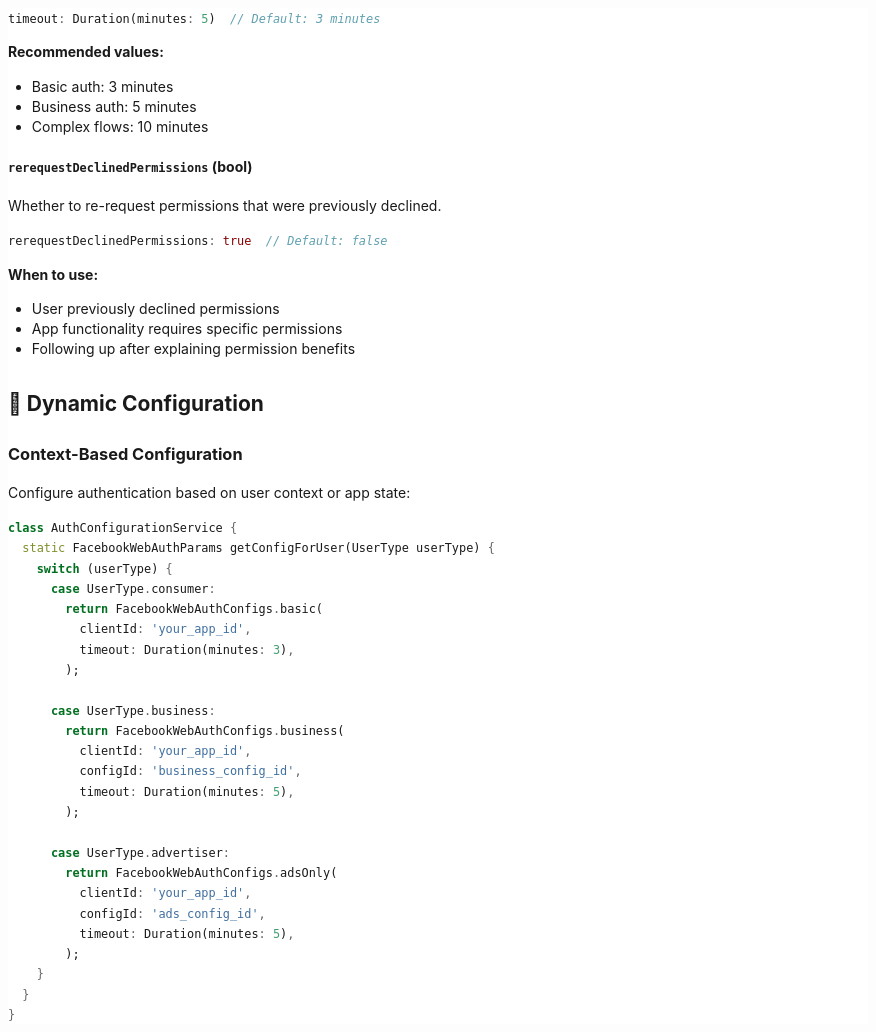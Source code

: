 ```dart
timeout: Duration(minutes: 5)  // Default: 3 minutes
```

**Recommended values:**

- Basic auth: 3 minutes
- Business auth: 5 minutes
- Complex flows: 10 minutes

#### `rerequestDeclinedPermissions` (bool)

Whether to re-request permissions that were previously declined.

```dart
rerequestDeclinedPermissions: true  // Default: false
```

**When to use:**

- User previously declined permissions
- App functionality requires specific permissions
- Following up after explaining permission benefits

## 🔧 Dynamic Configuration

### Context-Based Configuration

Configure authentication based on user context or app state:

```dart
class AuthConfigurationService {
  static FacebookWebAuthParams getConfigForUser(UserType userType) {
    switch (userType) {
      case UserType.consumer:
        return FacebookWebAuthConfigs.basic(
          clientId: 'your_app_id',
          timeout: Duration(minutes: 3),
        );

      case UserType.business:
        return FacebookWebAuthConfigs.business(
          clientId: 'your_app_id',
          configId: 'business_config_id',
          timeout: Duration(minutes: 5),
        );

      case UserType.advertiser:
        return FacebookWebAuthConfigs.adsOnly(
          clientId: 'your_app_id',
          configId: 'ads_config_id',
          timeout: Duration(minutes: 5),
        );
    }
  }
}
```
